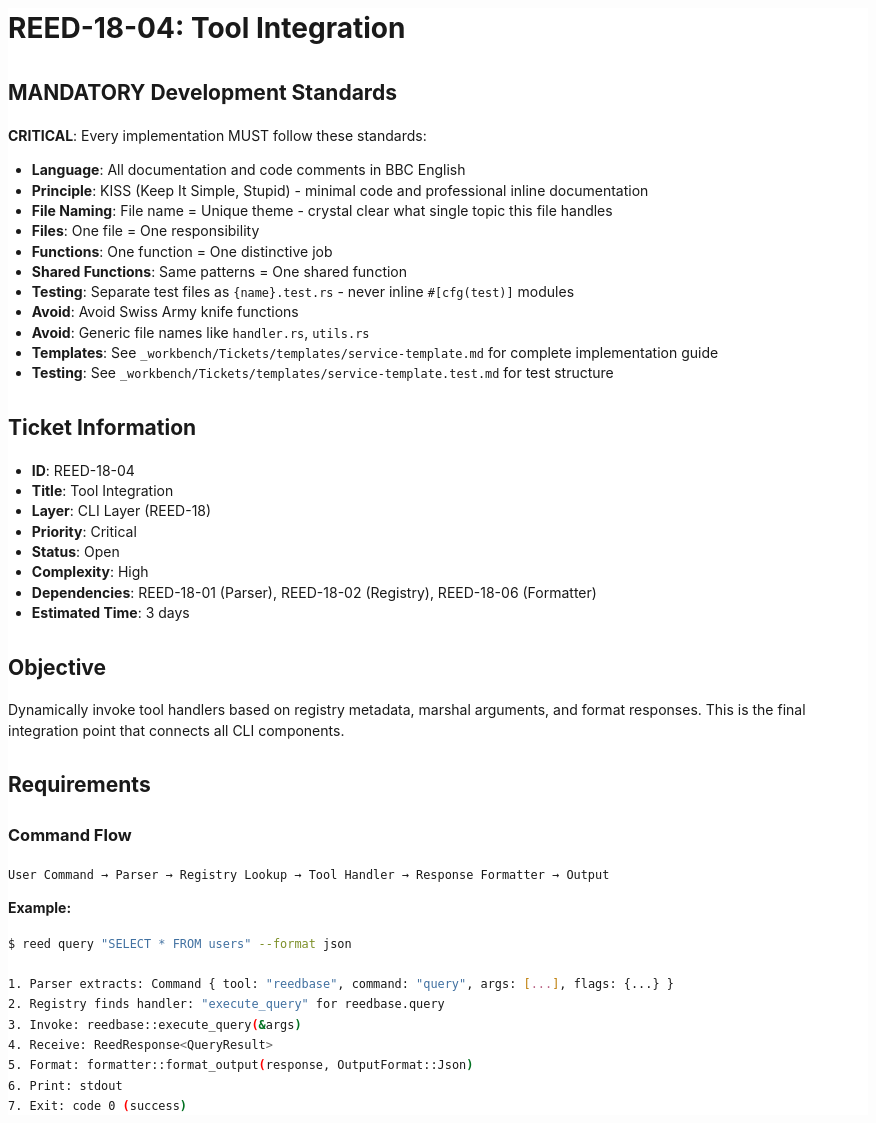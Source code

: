 # REED-18-04: Tool Integration

## MANDATORY Development Standards

**CRITICAL**: Every implementation MUST follow these standards:

- **Language**: All documentation and code comments in BBC English
- **Principle**: KISS (Keep It Simple, Stupid) - minimal code and professional inline documentation
- **File Naming**: File name = Unique theme - crystal clear what single topic this file handles
- **Files**: One file = One responsibility
- **Functions**: One function = One distinctive job
- **Shared Functions**: Same patterns = One shared function
- **Testing**: Separate test files as `{name}.test.rs` - never inline `#[cfg(test)]` modules
- **Avoid**: Avoid Swiss Army knife functions
- **Avoid**: Generic file names like `handler.rs`, `utils.rs`
- **Templates**: See `_workbench/Tickets/templates/service-template.md` for complete implementation guide
- **Testing**: See `_workbench/Tickets/templates/service-template.test.md` for test structure

## Ticket Information
- **ID**: REED-18-04
- **Title**: Tool Integration
- **Layer**: CLI Layer (REED-18)
- **Priority**: Critical
- **Status**: Open
- **Complexity**: High
- **Dependencies**: REED-18-01 (Parser), REED-18-02 (Registry), REED-18-06 (Formatter)
- **Estimated Time**: 3 days

## Objective

Dynamically invoke tool handlers based on registry metadata, marshal arguments, and format responses. This is the final integration point that connects all CLI components.

## Requirements

### Command Flow

```
User Command → Parser → Registry Lookup → Tool Handler → Response Formatter → Output
```

**Example:**
```bash
$ reed query "SELECT * FROM users" --format json

1. Parser extracts: Command { tool: "reedbase", command: "query", args: [...], flags: {...} }
2. Registry finds handler: "execute_query" for reedbase.query
3. Invoke: reedbase::execute_query(&args)
4. Receive: ReedResponse<QueryResult>
5. Format: formatter::format_output(response, OutputFormat::Json)
6. Print: stdout
7. Exit: code 0 (success)
```
